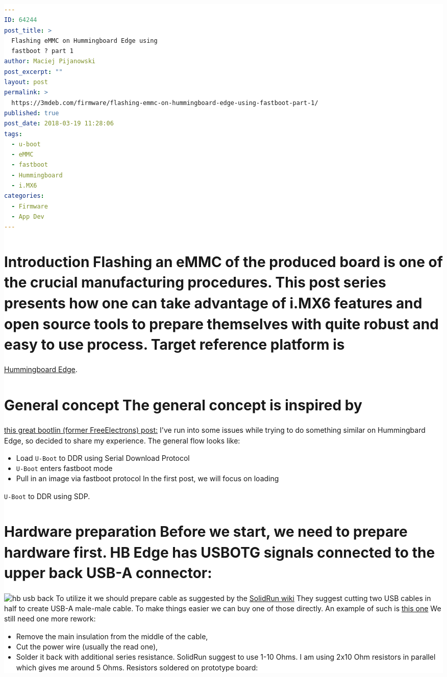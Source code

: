 ```yaml
---
ID: 64244
post_title: >
  Flashing eMMC on Hummingboard Edge using
  fastboot ? part 1
author: Maciej Pijanowski
post_excerpt: ""
layout: post
permalink: >
  https://3mdeb.com/firmware/flashing-emmc-on-hummingboard-edge-using-fastboot-part-1/
published: true
post_date: 2018-03-19 11:28:06
tags:
  - u-boot
  - eMMC
  - fastboot
  - Hummingboard
  - i.MX6
categories:
  - Firmware
  - App Dev
---
```

# Introduction Flashing an eMMC of the produced board is one of the crucial manufacturing procedures. This post series presents how one can take advantage of i.MX6 features and open source tools to prepare themselves with quite robust and easy to use process. Target reference platform is 

[Hummingboard Edge][1]. 
# General concept The general concept is inspired by 

[this great bootlin (former FreeElectrons) post:][2] I've run into some issues while trying to do something similar on Hummingbard Edge, so decided to share my experience. The general flow looks like: 
*   Load `U-Boot` to DDR using Serial Download Protocol
*   `U-Boot` enters fastboot mode
*   Pull in an image via fastboot protocol In the first post, we will focus on loading 

`U-Boot` to DDR using SDP. 
# Hardware preparation Before we start, we need to prepare hardware first. HB Edge has USBOTG signals connected to the upper back USB-A connector: 

![hb usb back][3] To utilize it we should prepare cable as suggested by the [SolidRun wiki][4] They suggest cutting two USB cables in half to create USB-A male-male cable. To make things easier we can buy one of those directly. An example of such is [this one][5] We still need one more rework: 
*   Remove the main insulation from the middle of the cable,
*   Cut the power wire (usually the read one),
*   Solder it back with additional series resistance. SolidRun suggest to use 1-10 Ohms. I am using 2x10 Ohm resistors in parallel which gives me around 5 Ohms. Resistors soldered on prototype board: 


 [1]: https://www.solid-run.com/product/hummingboard-edge-imx6d-0c-e/https://www.solid-run.com/product/hummingboard-edge-imx6d-0c-e/
 [2]: https://bootlin.com/blog/factory-flashing-with-u-boot-and-fastboot-on-freescale-i-mx6/
 [3]: https://3mdeb.com/wp-content/uploads/2018/01/hb_edge_usb_back.png
 [4]: https://wiki.solid-run.com/doku.php?id=products:imx6:microsom:imx6-fuse
 [5]: https://www.amazon.com/UGREEN-Transfer-Enclosures-Printers-Cameras/dp/B00P0E394U/ref=sr_1_1?s=pc&ie=UTF8&qid=1516106592&sr=1-1&refinements=p_n_feature_eight_browse-bin%3A15562492011
 [6]: https://3mdeb.com/wp-content/uploads/2018/01/hb_host_to_host_top.png
 [7]: https://3mdeb.com/wp-content/uploads/2018/01/hb_host_to_host_bottom.png
 [8]: https://github.com/u-boot/u-boot/blob/master/doc/README.sdp
 [9]: https://github.com/u-boot/u-boot/blob/master/doc/README.sdp#L47
 [10]: https://github.com/u-boot/u-boot/commit/3759df0c0810636b31fe64c56868aa831514e509
 [11]: https://github.com/3mdeb/imx_usb_loader/commit/f720ad599c2b1f4e7d90f7e5c5378e97172db185
 [12]: https://github.com/3mdeb/u-boot/commit/5f34b679439978f7eeb29a2f52b9c81a68766b82